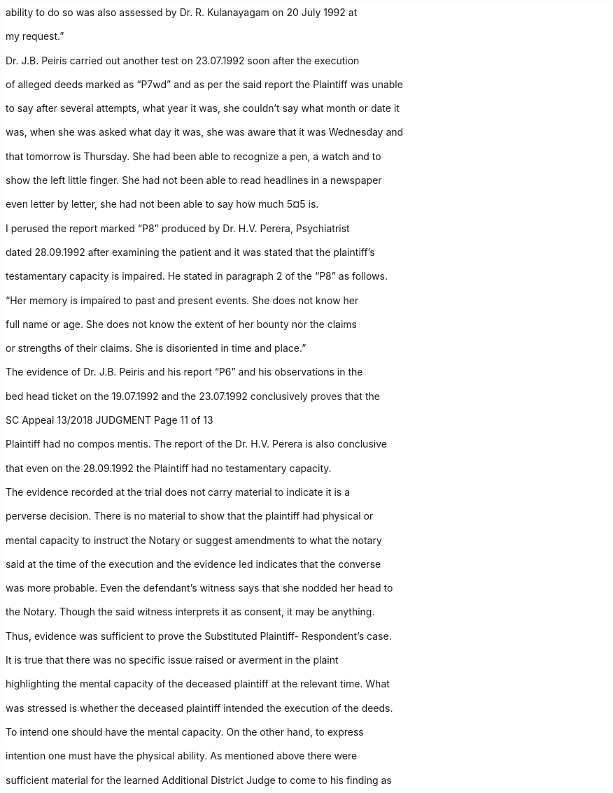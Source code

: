 ability to do so was also assessed by Dr. R. Kulanayagam on 20 July 1992 at

my request.”

Dr. J.B. Peiris carried out another test on 23.07.1992 soon after the execution

of alleged deeds marked as “P7wd” and as per the said report the Plaintiff was unable

to say after several attempts, what year it was, she couldn’t say what month or date it

was, when she was asked what day it was, she was aware that it was Wednesday and

that tomorrow is Thursday. She had been able to recognize a pen, a watch and to

show the left little finger. She had not been able to read headlines in a newspaper

even letter by letter, she had not been able to say how much 5¤5 is.

I perused the report marked “P8” produced by Dr. H.V. Perera, Psychiatrist

dated 28.09.1992 after examining the patient and it was stated that the plaintiff’s

testamentary capacity is impaired. He stated in paragraph 2 of the “P8” as follows.

“Her memory is impaired to past and present events. She does not know her

full name or age. She does not know the extent of her bounty nor the claims

or strengths of their claims. She is disoriented in time and place.”

The evidence of Dr. J.B. Peiris and his report “P6” and his observations in the

bed head ticket on the 19.07.1992 and the 23.07.1992 conclusively proves that the

SC Appeal 13/2018 JUDGMENT Page 11 of 13

Plaintiff had no compos mentis. The report of the Dr. H.V. Perera is also conclusive

that even on the 28.09.1992 the Plaintiff had no testamentary capacity.

The evidence recorded at the trial does not carry material to indicate it is a

perverse decision. There is no material to show that the plaintiff had physical or

mental capacity to instruct the Notary or suggest amendments to what the notary

said at the time of the execution and the evidence led indicates that the converse

was more probable. Even the defendant’s witness says that she nodded her head to

the Notary. Though the said witness interprets it as consent, it may be anything.

Thus, evidence was sufficient to prove the Substituted Plaintiff- Respondent’s case.

It is true that there was no specific issue raised or averment in the plaint

highlighting the mental capacity of the deceased plaintiff at the relevant time. What

was stressed is whether the deceased plaintiff intended the execution of the deeds.

To intend one should have the mental capacity. On the other hand, to express

intention one must have the physical ability. As mentioned above there were

sufficient material for the learned Additional District Judge to come to his finding as
